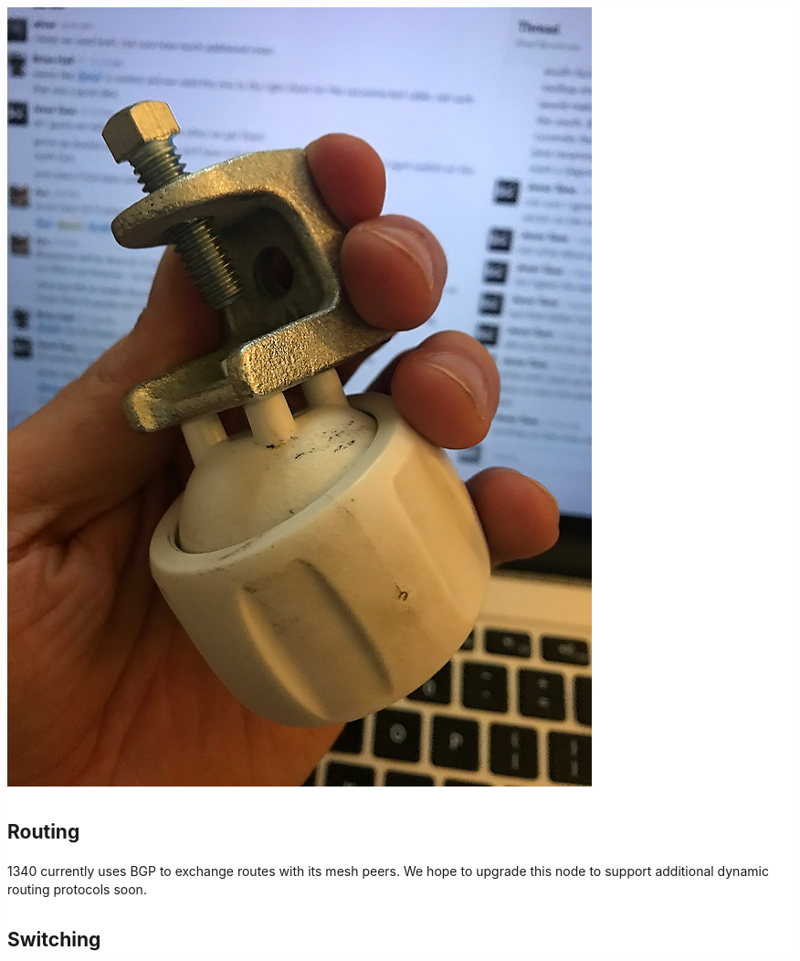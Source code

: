 <img title="Custom mounting bracket" src="/assets/images/nycmesh-1340-mounting.png" class="small">

## Routing

1340 currently uses BGP to exchange routes with its mesh peers. We hope to upgrade this node to support additional dynamic routing protocols soon.

## Switching

